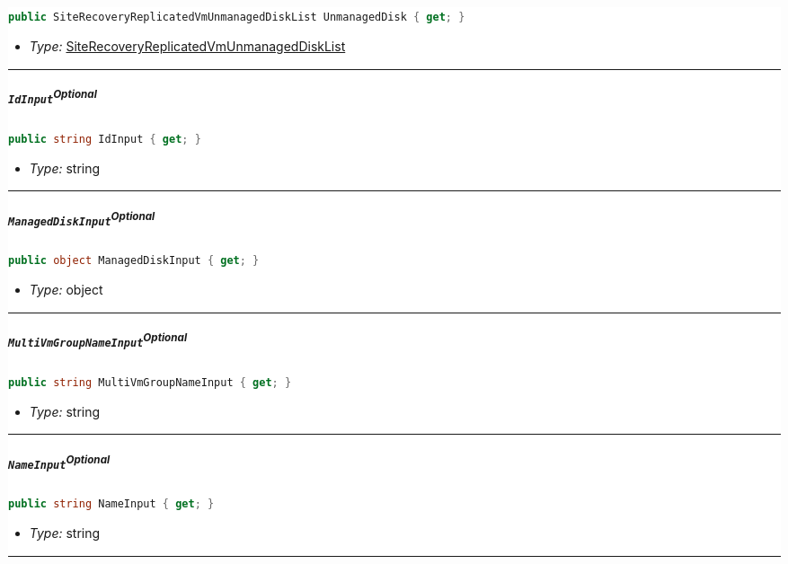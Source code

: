 ```csharp
public SiteRecoveryReplicatedVmUnmanagedDiskList UnmanagedDisk { get; }
```

- *Type:* <a href="#@cdktf/provider-azurerm.siteRecoveryReplicatedVm.SiteRecoveryReplicatedVmUnmanagedDiskList">SiteRecoveryReplicatedVmUnmanagedDiskList</a>

---

##### `IdInput`<sup>Optional</sup> <a name="IdInput" id="@cdktf/provider-azurerm.siteRecoveryReplicatedVm.SiteRecoveryReplicatedVm.property.idInput"></a>

```csharp
public string IdInput { get; }
```

- *Type:* string

---

##### `ManagedDiskInput`<sup>Optional</sup> <a name="ManagedDiskInput" id="@cdktf/provider-azurerm.siteRecoveryReplicatedVm.SiteRecoveryReplicatedVm.property.managedDiskInput"></a>

```csharp
public object ManagedDiskInput { get; }
```

- *Type:* object

---

##### `MultiVmGroupNameInput`<sup>Optional</sup> <a name="MultiVmGroupNameInput" id="@cdktf/provider-azurerm.siteRecoveryReplicatedVm.SiteRecoveryReplicatedVm.property.multiVmGroupNameInput"></a>

```csharp
public string MultiVmGroupNameInput { get; }
```

- *Type:* string

---

##### `NameInput`<sup>Optional</sup> <a name="NameInput" id="@cdktf/provider-azurerm.siteRecoveryReplicatedVm.SiteRecoveryReplicatedVm.property.nameInput"></a>

```csharp
public string NameInput { get; }
```

- *Type:* string

---
